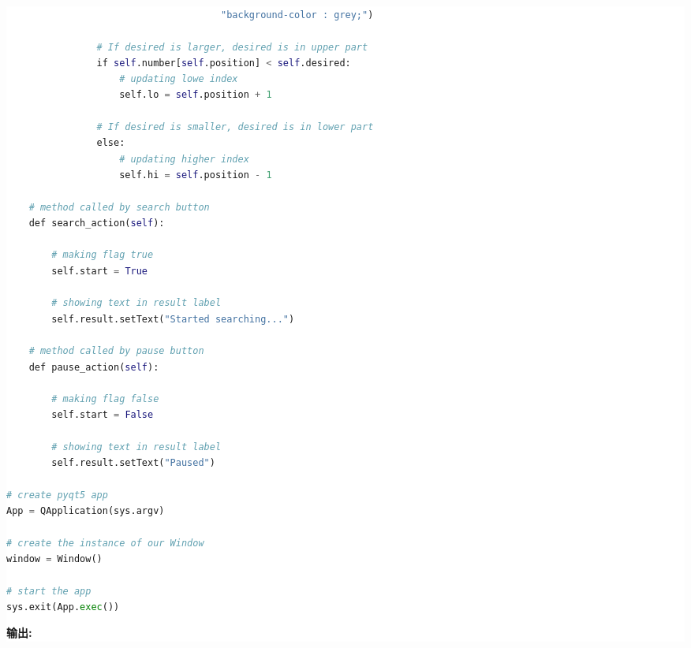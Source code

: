 ```py
                                      "background-color : grey;")

                # If desired is larger, desired is in upper part
                if self.number[self.position] < self.desired:
                    # updating lowe index
                    self.lo = self.position + 1

                # If desired is smaller, desired is in lower part
                else:
                    # updating higher index
                    self.hi = self.position - 1

    # method called by search button
    def search_action(self):

        # making flag true
        self.start = True

        # showing text in result label
        self.result.setText("Started searching...")

    # method called by pause button
    def pause_action(self):

        # making flag false
        self.start = False

        # showing text in result label
        self.result.setText("Paused")

# create pyqt5 app
App = QApplication(sys.argv)

# create the instance of our Window
window = Window()

# start the app
sys.exit(App.exec())
```

**输出:**

<video class="wp-video-shortcode" id="video-406352-1" width="640" height="360" preload="metadata" controls=""><source type="video/mp4" src="https://media.geeksforgeeks.org/wp-content/uploads/20200421000437/Interpolation-Search-20-04-2020-23_47_59.mp4?_=1">[https://media.geeksforgeeks.org/wp-content/uploads/20200421000437/Interpolation-Search-20-04-2020-23_47_59.mp4](https://media.geeksforgeeks.org/wp-content/uploads/20200421000437/Interpolation-Search-20-04-2020-23_47_59.mp4)</video>